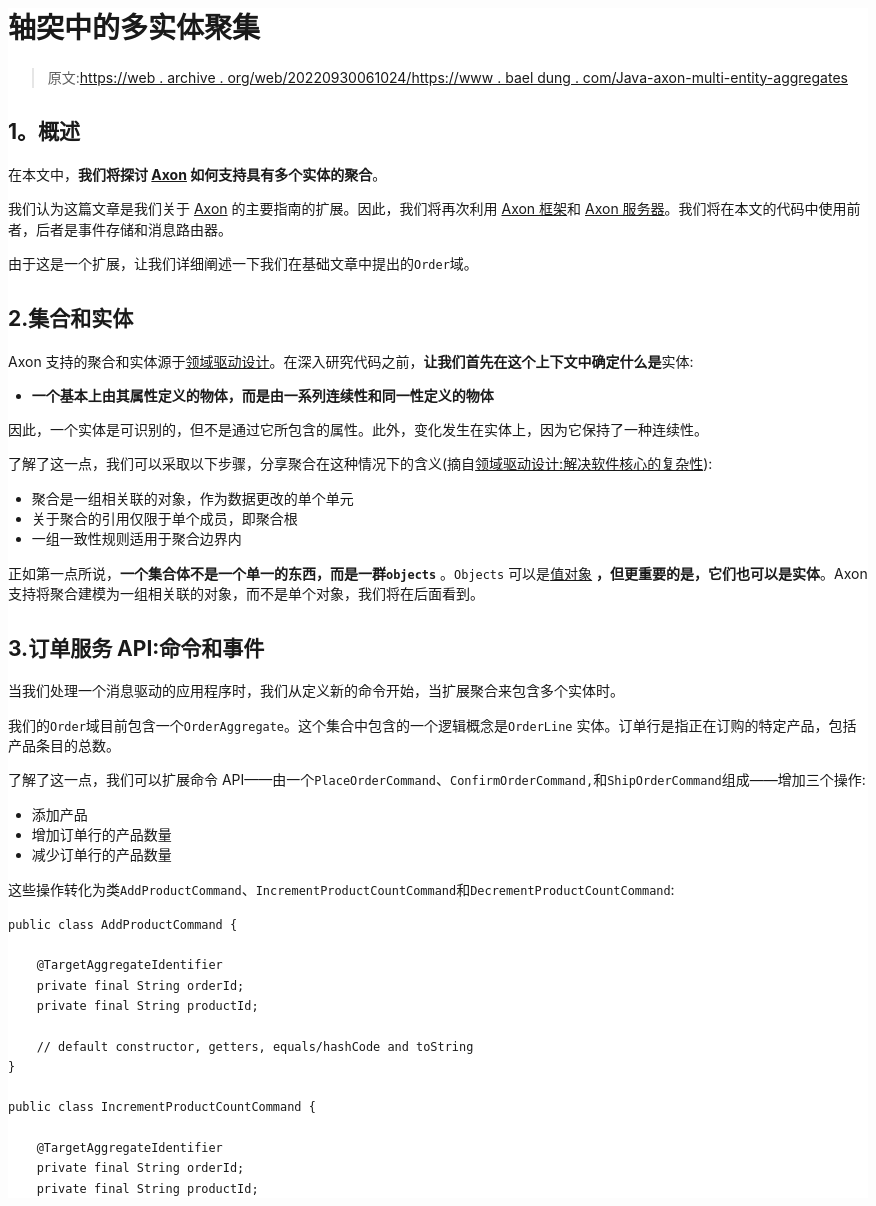 # 轴突中的多实体聚集

> 原文:[https://web . archive . org/web/20220930061024/https://www . bael dung . com/Java-axon-multi-entity-aggregates](https://web.archive.org/web/20220930061024/https://www.baeldung.com/java-axon-multi-entity-aggregates)

## **1。概述**

在本文中，**我们将探讨 [Axon](/web/20220628060423/https://www.baeldung.com/axon-cqrs-event-sourcing) 如何支持具有多个实体的聚合**。

我们认为这篇文章是我们关于 [Axon](/web/20220628060423/https://www.baeldung.com/axon-cqrs-event-sourcing) 的主要指南的扩展。因此，我们将再次利用 [Axon 框架](https://web.archive.org/web/20220628060423/https://axoniq.io/product-overview/axon-framework)和 [Axon 服务器](https://web.archive.org/web/20220628060423/https://axoniq.io/product-overview/axon-server)。我们将在本文的代码中使用前者，后者是事件存储和消息路由器。

由于这是一个扩展，让我们详细阐述一下我们在基础文章中提出的`Order`域。

## 2.集合和实体

Axon 支持的聚合和实体源于[领域驱动设计](https://web.archive.org/web/20220628060423/https://en.wikipedia.org/wiki/Domain-driven_design)。在深入研究代码之前，**让我们首先在这个上下文中确定什么是**实体:

*   **一个基本上由其属性定义的物体，而是由一系列连续性和同一性定义的物体**

因此，一个实体是可识别的，但不是通过它所包含的属性。此外，变化发生在实体上，因为它保持了一种连续性。

了解了这一点，我们可以采取以下步骤，分享聚合在这种情况下的含义(摘自[领域驱动设计:解决软件核心的复杂性](https://web.archive.org/web/20220628060423/https://www.dddcommunity.org/book/evans_2003/)):

*   聚合是一组相关联的对象，作为数据更改的单个单元
*   关于聚合的引用仅限于单个成员，即聚合根
*   一组一致性规则适用于聚合边界内

正如第一点所说，**一个集合体不是一个单一的东西，而是一群`objects`** 。`Objects` 可以是[值对象](https://web.archive.org/web/20220628060423/https://martinfowler.com/bliki/ValueObject.html) **，但更重要的是，它们也可以是实体**。Axon 支持将聚合建模为一组相关联的对象，而不是单个对象，我们将在后面看到。

## 3.订单服务 API:命令和事件

当我们处理一个消息驱动的应用程序时，我们从定义新的命令开始，当扩展聚合来包含多个实体时。

我们的`Order`域目前包含一个`OrderAggregate`。这个集合中包含的一个逻辑概念是`OrderLine` 实体。订单行是指正在订购的特定产品，包括产品条目的总数。

了解了这一点，我们可以扩展命令 API——由一个`PlaceOrderCommand`、`ConfirmOrderCommand,`和`ShipOrderCommand`组成——增加三个操作:

*   添加产品
*   增加订单行的产品数量
*   减少订单行的产品数量

这些操作转化为类`AddProductCommand`、`IncrementProductCountCommand`和`DecrementProductCountCommand`:

```
public class AddProductCommand {

    @TargetAggregateIdentifier
    private final String orderId;
    private final String productId;

    // default constructor, getters, equals/hashCode and toString
}

public class IncrementProductCountCommand {

    @TargetAggregateIdentifier
    private final String orderId;
    private final String productId;
```